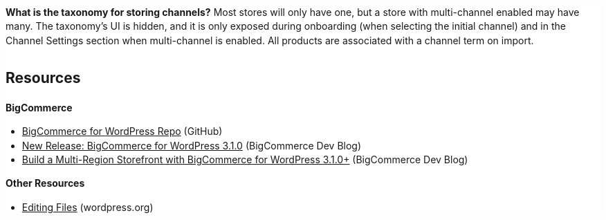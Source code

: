 **What is the taxonomy for storing channels?**
Most stores will only have one, but a store with multi-channel enabled may have many. The taxonomy’s UI is hidden, and it is only exposed during onboarding (when selecting the initial channel) and in the Channel Settings section when multi-channel is enabled. All products are associated with a channel term on import.

## Resources

**BigCommerce**
* [BigCommerce for WordPress Repo](https://github.com/bigcommerce/bigcommerce-for-wordpress) (GitHub)
* [New Release: BigCommerce for WordPress 3.1.0](https://medium.com/bigcommerce-developer-blog/new-release-bigcommerce-for-wordpress-3-1-0-9bbe436153d8) (BigCommerce Dev Blog)
* [Build a Multi-Region Storefront with BigCommerce for WordPress 3.1.0+](https://medium.com/bigcommerce-developer-blog/build-a-multi-region-storefront-with-bigcommerce-for-wordpress-3-1-0-80cf56c3e8e9) (BigCommerce Dev Blog)

**Other Resources**
* [Editing Files](https://wordpress.org/support/article/editing-files/) (wordpress.org)